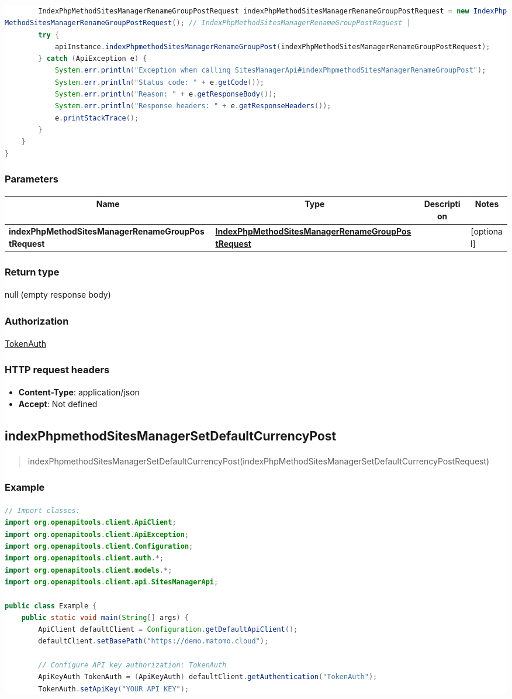 ```java
        IndexPhpMethodSitesManagerRenameGroupPostRequest indexPhpMethodSitesManagerRenameGroupPostRequest = new IndexPhpMethodSitesManagerRenameGroupPostRequest(); // IndexPhpMethodSitesManagerRenameGroupPostRequest | 
        try {
            apiInstance.indexPhpmethodSitesManagerRenameGroupPost(indexPhpMethodSitesManagerRenameGroupPostRequest);
        } catch (ApiException e) {
            System.err.println("Exception when calling SitesManagerApi#indexPhpmethodSitesManagerRenameGroupPost");
            System.err.println("Status code: " + e.getCode());
            System.err.println("Reason: " + e.getResponseBody());
            System.err.println("Response headers: " + e.getResponseHeaders());
            e.printStackTrace();
        }
    }
}
```

### Parameters


| Name | Type | Description  | Notes |
|------------- | ------------- | ------------- | -------------|
| **indexPhpMethodSitesManagerRenameGroupPostRequest** | [**IndexPhpMethodSitesManagerRenameGroupPostRequest**](IndexPhpMethodSitesManagerRenameGroupPostRequest.md)|  | [optional] |

### Return type

null (empty response body)

### Authorization

[TokenAuth](../README.md#TokenAuth)

### HTTP request headers

- **Content-Type**: application/json
- **Accept**: Not defined



## indexPhpmethodSitesManagerSetDefaultCurrencyPost

> indexPhpmethodSitesManagerSetDefaultCurrencyPost(indexPhpMethodSitesManagerSetDefaultCurrencyPostRequest)



### Example

```java
// Import classes:
import org.openapitools.client.ApiClient;
import org.openapitools.client.ApiException;
import org.openapitools.client.Configuration;
import org.openapitools.client.auth.*;
import org.openapitools.client.models.*;
import org.openapitools.client.api.SitesManagerApi;

public class Example {
    public static void main(String[] args) {
        ApiClient defaultClient = Configuration.getDefaultApiClient();
        defaultClient.setBasePath("https://demo.matomo.cloud");
        
        // Configure API key authorization: TokenAuth
        ApiKeyAuth TokenAuth = (ApiKeyAuth) defaultClient.getAuthentication("TokenAuth");
        TokenAuth.setApiKey("YOUR API KEY");
```